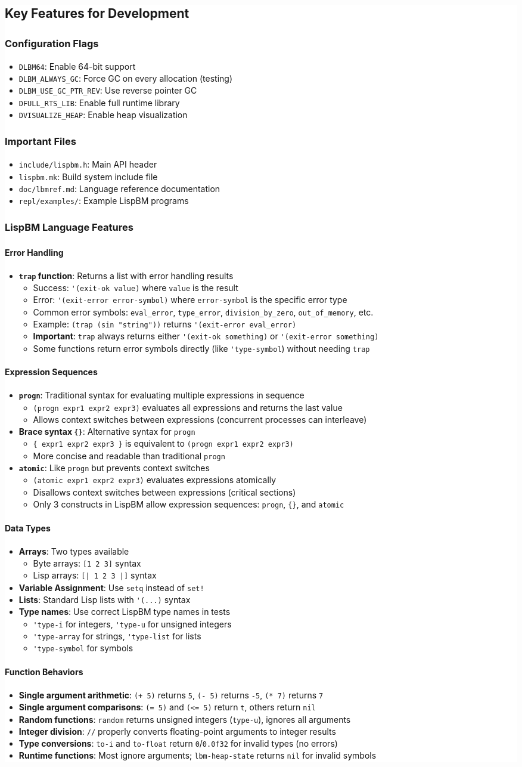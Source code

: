 ## Key Features for Development

### Configuration Flags
- `DLBM64`: Enable 64-bit support
- `DLBM_ALWAYS_GC`: Force GC on every allocation (testing)
- `DLBM_USE_GC_PTR_REV`: Use reverse pointer GC
- `DFULL_RTS_LIB`: Enable full runtime library
- `DVISUALIZE_HEAP`: Enable heap visualization

### Important Files
- `include/lispbm.h`: Main API header
- `lispbm.mk`: Build system include file
- `doc/lbmref.md`: Language reference documentation
- `repl/examples/`: Example LispBM programs

### LispBM Language Features

#### Error Handling
- **`trap` function**: Returns a list with error handling results
  - Success: `'(exit-ok value)` where `value` is the result
  - Error: `'(exit-error error-symbol)` where `error-symbol` is the specific error type
  - Common error symbols: `eval_error`, `type_error`, `division_by_zero`, `out_of_memory`, etc.
  - Example: `(trap (sin "string"))` returns `'(exit-error eval_error)`
  - **Important**: `trap` always returns either `'(exit-ok something)` or `'(exit-error something)`
  - Some functions return error symbols directly (like `'type-symbol`) without needing `trap`

#### Expression Sequences
- **`progn`**: Traditional syntax for evaluating multiple expressions in sequence
  - `(progn expr1 expr2 expr3)` evaluates all expressions and returns the last value
  - Allows context switches between expressions (concurrent processes can interleave)
- **Brace syntax `{}`**: Alternative syntax for `progn`
  - `{ expr1 expr2 expr3 }` is equivalent to `(progn expr1 expr2 expr3)`
  - More concise and readable than traditional `progn`
- **`atomic`**: Like `progn` but prevents context switches
  - `(atomic expr1 expr2 expr3)` evaluates expressions atomically
  - Disallows context switches between expressions (critical sections)
  - Only 3 constructs in LispBM allow expression sequences: `progn`, `{}`, and `atomic`

#### Data Types
- **Arrays**: Two types available
  - Byte arrays: `[1 2 3]` syntax
  - Lisp arrays: `[| 1 2 3 |]` syntax
- **Variable Assignment**: Use `setq` instead of `set!`
- **Lists**: Standard Lisp lists with `'(...)` syntax
- **Type names**: Use correct LispBM type names in tests
  - `'type-i` for integers, `'type-u` for unsigned integers
  - `'type-array` for strings, `'type-list` for lists
  - `'type-symbol` for symbols

#### Function Behaviors
- **Single argument arithmetic**: `(+ 5)` returns `5`, `(- 5)` returns `-5`, `(* 7)` returns `7`
- **Single argument comparisons**: `(= 5)` and `(<= 5)` return `t`, others return `nil`
- **Random functions**: `random` returns unsigned integers (`type-u`), ignores all arguments
- **Integer division**: `//` properly converts floating-point arguments to integer results
- **Type conversions**: `to-i` and `to-float` return `0`/`0.0f32` for invalid types (no errors)
- **Runtime functions**: Most ignore arguments; `lbm-heap-state` returns `nil` for invalid symbols
